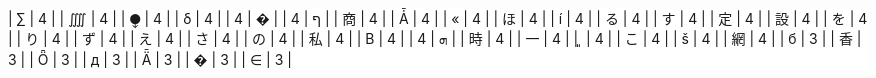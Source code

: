 | ∑ | 4 |
| ⨌ | 4 |
| ⧭ | 4 |
| δ | 4 |
| ף | 4 |
| � | 4 |
| 商 | 4 |
| Ǡ | 4 |
| « | 4 |
| ほ | 4 |
| í | 4 |
| る | 4 |
| す | 4 |
| 定 | 4 |
| 設 | 4 |
| を | 4 |
| り | 4 |
| ず | 4 |
| え | 4 |
| さ | 4 |
| の | 4 |
| 私 | 4 |
| В | 4 |
| ܗ | 4 |
| 時 | 4 |
| 一 | 4 |
| ͈ | 4 |
| こ | 4 |
| š | 4 |
| 網 | 4 |
| б | 3 |
| 香 | 3 |
| Ȫ | 3 |
| д | 3 |
| Ǟ | 3 |
| � | 3 |
| ∈ | 3 |